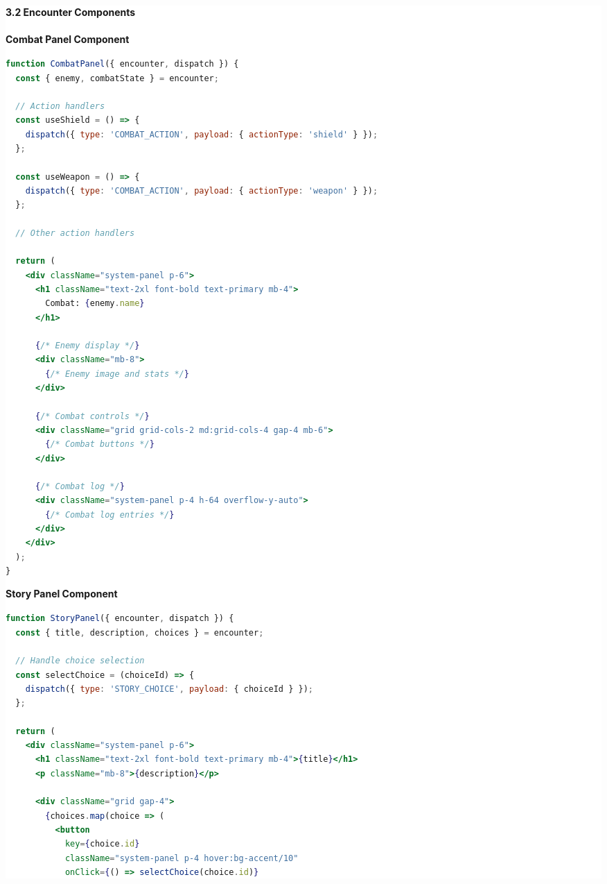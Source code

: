 
#### 3.2 Encounter Components

**Combat Panel Component**
```jsx
function CombatPanel({ encounter, dispatch }) {
  const { enemy, combatState } = encounter;
  
  // Action handlers
  const useShield = () => {
    dispatch({ type: 'COMBAT_ACTION', payload: { actionType: 'shield' } });
  };
  
  const useWeapon = () => {
    dispatch({ type: 'COMBAT_ACTION', payload: { actionType: 'weapon' } });
  };
  
  // Other action handlers
  
  return (
    <div className="system-panel p-6">
      <h1 className="text-2xl font-bold text-primary mb-4">
        Combat: {enemy.name}
      </h1>
      
      {/* Enemy display */}
      <div className="mb-8">
        {/* Enemy image and stats */}
      </div>
      
      {/* Combat controls */}
      <div className="grid grid-cols-2 md:grid-cols-4 gap-4 mb-6">
        {/* Combat buttons */}
      </div>
      
      {/* Combat log */}
      <div className="system-panel p-4 h-64 overflow-y-auto">
        {/* Combat log entries */}
      </div>
    </div>
  );
}
```

**Story Panel Component**
```jsx
function StoryPanel({ encounter, dispatch }) {
  const { title, description, choices } = encounter;
  
  // Handle choice selection
  const selectChoice = (choiceId) => {
    dispatch({ type: 'STORY_CHOICE', payload: { choiceId } });
  };
  
  return (
    <div className="system-panel p-6">
      <h1 className="text-2xl font-bold text-primary mb-4">{title}</h1>
      <p className="mb-8">{description}</p>
      
      <div className="grid gap-4">
        {choices.map(choice => (
          <button 
            key={choice.id}
            className="system-panel p-4 hover:bg-accent/10"
            onClick={() => selectChoice(choice.id)}
```
